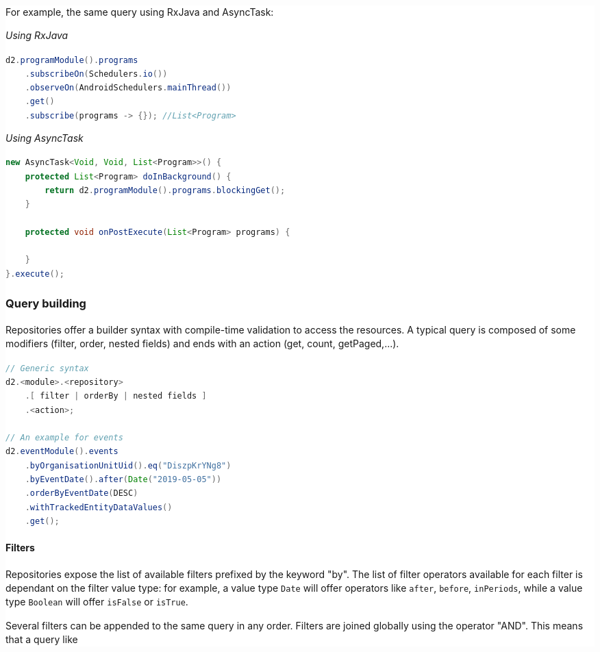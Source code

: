 For example, the same query using RxJava and AsyncTask:

*Using RxJava*

```java
d2.programModule().programs
    .subscribeOn(Schedulers.io())
    .observeOn(AndroidSchedulers.mainThread())
    .get()
    .subscribe(programs -> {}); //List<Program>
```

*Using AsyncTask*

```java
new AsyncTask<Void, Void, List<Program>>() {
    protected List<Program> doInBackground() {
        return d2.programModule().programs.blockingGet();
    }

    protected void onPostExecute(List<Program> programs) {

    }
}.execute();
```

### Query building

Repositories offer a builder syntax with compile-time validation to access the resources. A typical query is composed of some modifiers (filter, order, nested fields) and ends with an action (get, count, getPaged,...).

```java
// Generic syntax
d2.<module>.<repository>
    .[ filter | orderBy | nested fields ]
    .<action>;

// An example for events
d2.eventModule().events
    .byOrganisationUnitUid().eq("DiszpKrYNg8")
    .byEventDate().after(Date("2019-05-05"))
    .orderByEventDate(DESC)
    .withTrackedEntityDataValues()
    .get();
```

#### Filters

Repositories expose the list of available filters prefixed by the keyword "by". The list of filter operators available for each filter is dependant on the filter value type: for example, a value type `Date` will offer operators like `after`, `before`, `inPeriods`, while a value type `Boolean` will offer `isFalse` or `isTrue`.

Several filters can be appended to the same query in any order. Filters are joined globally using the operator "AND". This means that a query like


[//]: # (Include glass protected download)
[//]: # (Include ## SMS module)